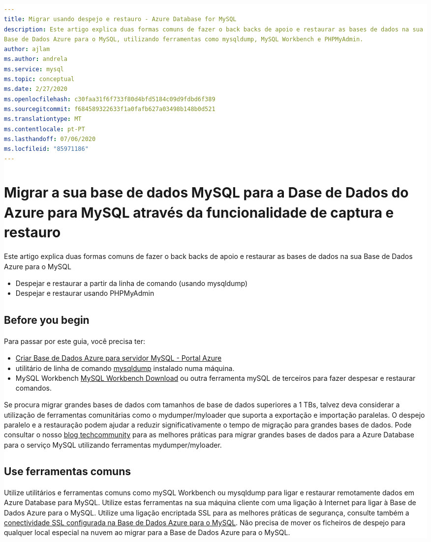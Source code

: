 ```yaml
---
title: Migrar usando despejo e restauro - Azure Database for MySQL
description: Este artigo explica duas formas comuns de fazer o back backs de apoio e restaurar as bases de dados na sua Base de Dados Azure para o MySQL, utilizando ferramentas como mysqldump, MySQL Workbench e PHPMyAdmin.
author: ajlam
ms.author: andrela
ms.service: mysql
ms.topic: conceptual
ms.date: 2/27/2020
ms.openlocfilehash: c30faa31f6f733f80d4bfd5184c09d9fdbd6f389
ms.sourcegitcommit: f684589322633f1a0fafb627a03498b148b0d521
ms.translationtype: MT
ms.contentlocale: pt-PT
ms.lasthandoff: 07/06/2020
ms.locfileid: "85971186"
---
```

# <a name="migrate-your-mysql-database-to-azure-database-for-mysql-using-dump-and-restore"></a>Migrar a sua base de dados MySQL para a Dase de Dados do Azure para MySQL através da funcionalidade de captura e restauro
Este artigo explica duas formas comuns de fazer o back backs de apoio e restaurar as bases de dados na sua Base de Dados Azure para o MySQL
- Despejar e restaurar a partir da linha de comando (usando mysqldump) 
- Despejar e restaurar usando PHPMyAdmin 

## <a name="before-you-begin"></a>Before you begin
Para passar por este guia, você precisa ter:
- [Criar Base de Dados Azure para servidor MySQL - Portal Azure](quickstart-create-mysql-server-database-using-azure-portal.md)
- utilitário de linha de comando [mysqldump](https://dev.mysql.com/doc/refman/5.7/en/mysqldump.html) instalado numa máquina.
- MySQL Workbench [MySQL Workbench Download](https://dev.mysql.com/downloads/workbench/) ou outra ferramenta mySQL de terceiros para fazer despesar e restaurar comandos.

Se procura migrar grandes bases de dados com tamanhos de base de dados superiores a 1 TBs, talvez deva considerar a utilização de ferramentas comunitárias como o mydumper/myloader que suporta a exportação e importação paralelas. O despejo paralelo e a restauração podem ajudar a reduzir significativamente o tempo de migração para grandes bases de dados. Pode consultar o nosso [blog techcommunity](https://techcommunity.microsoft.com/t5/azure-database-for-mysql/best-practices-for-migrating-large-databases-to-azure-database/ba-p/1362699) para as melhores práticas para migrar grandes bases de dados para a Azure Database para o serviço MySQL utilizando ferramentas mydumper/myloader.

## <a name="use-common-tools"></a>Use ferramentas comuns
Utilize utilitários e ferramentas comuns como mySQL Workbench ou mysqldump para ligar e restaurar remotamente dados em Azure Database para MySQL. Utilize estas ferramentas na sua máquina cliente com uma ligação à Internet para ligar à Base de Dados Azure para o MySQL. Utilize uma ligação encriptada SSL para as melhores práticas de segurança, consulte também a [conectividade SSL configurada na Base de Dados Azure para o MySQL](concepts-ssl-connection-security.md). Não precisa de mover os ficheiros de despejo para qualquer local especial na nuvem ao migrar para a Base de Dados Azure para o MySQL. 
